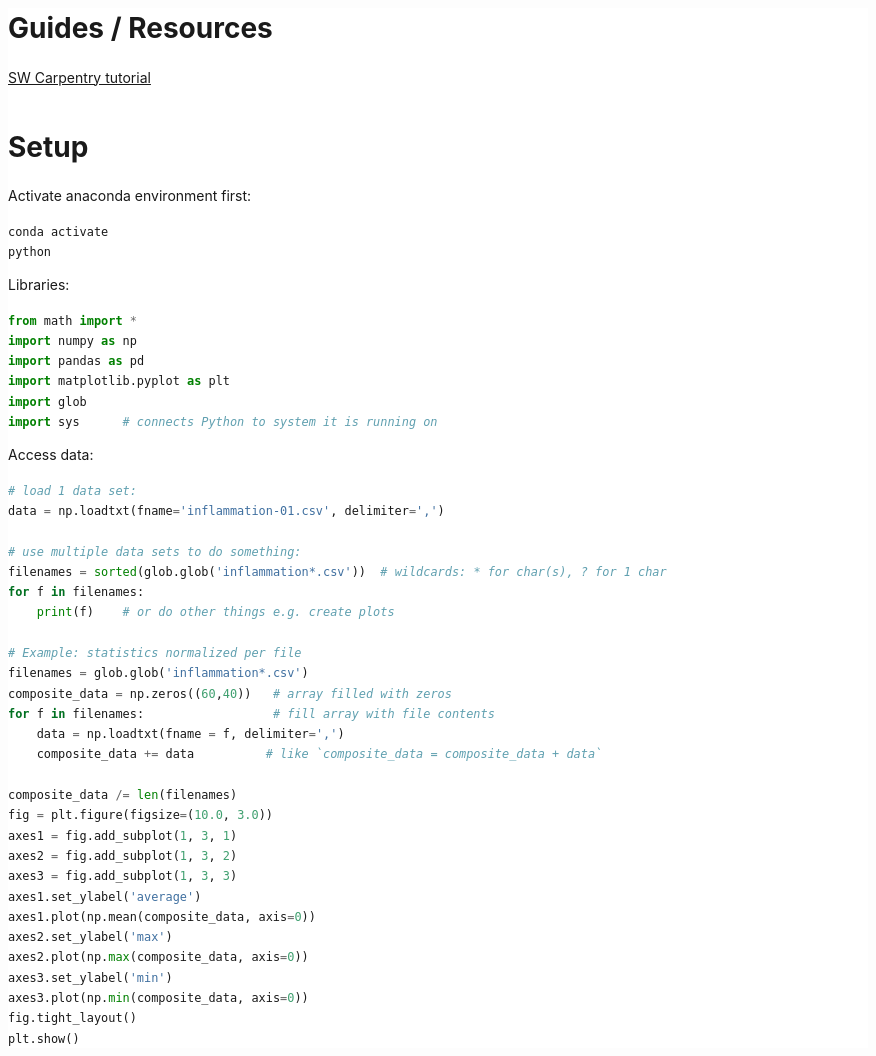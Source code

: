 # Guides / Resources
[SW Carpentry tutorial](https://swcarpentry.github.io/python-novice-inflammation/)

# Setup

Activate anaconda environment first:
```sh
conda activate
python
```

Libraries:
```py
from math import *
import numpy as np
import pandas as pd
import matplotlib.pyplot as plt
import glob
import sys      # connects Python to system it is running on
```

Access data:
```py
# load 1 data set:
data = np.loadtxt(fname='inflammation-01.csv', delimiter=',')

# use multiple data sets to do something:
filenames = sorted(glob.glob('inflammation*.csv'))  # wildcards: * for char(s), ? for 1 char
for f in filenames:
    print(f)    # or do other things e.g. create plots

# Example: statistics normalized per file
filenames = glob.glob('inflammation*.csv')
composite_data = np.zeros((60,40))   # array filled with zeros
for f in filenames:                  # fill array with file contents
    data = np.loadtxt(fname = f, delimiter=',')
    composite_data += data          # like `composite_data = composite_data + data`

composite_data /= len(filenames)    
fig = plt.figure(figsize=(10.0, 3.0))
axes1 = fig.add_subplot(1, 3, 1)
axes2 = fig.add_subplot(1, 3, 2)
axes3 = fig.add_subplot(1, 3, 3)
axes1.set_ylabel('average')
axes1.plot(np.mean(composite_data, axis=0))
axes2.set_ylabel('max')
axes2.plot(np.max(composite_data, axis=0))
axes3.set_ylabel('min')
axes3.plot(np.min(composite_data, axis=0))
fig.tight_layout()
plt.show()
```
